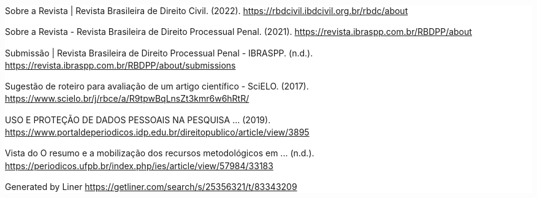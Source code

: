 Sobre a Revista | Revista Brasileira de Direito Civil. (2022). https://rbdcivil.ibdcivil.org.br/rbdc/about

Sobre a Revista - Revista Brasileira de Direito Processual Penal. (2021). https://revista.ibraspp.com.br/RBDPP/about

Submissão | Revista Brasileira de Direito Processual Penal - IBRASPP. (n.d.). https://revista.ibraspp.com.br/RBDPP/about/submissions

Sugestão de roteiro para avaliação de um artigo científico - SciELO. (2017). https://www.scielo.br/j/rbce/a/R9tpwBqLnsZt3kmr6w6hRtR/

USO E PROTEÇÃO DE DADOS PESSOAIS NA PESQUISA ... (2019). https://www.portaldeperiodicos.idp.edu.br/direitopublico/article/view/3895

Vista do O resumo e a mobilização dos recursos metodológicos em ... (n.d.). https://periodicos.ufpb.br/index.php/ies/article/view/57984/33183



Generated by Liner
https://getliner.com/search/s/25356321/t/83343209